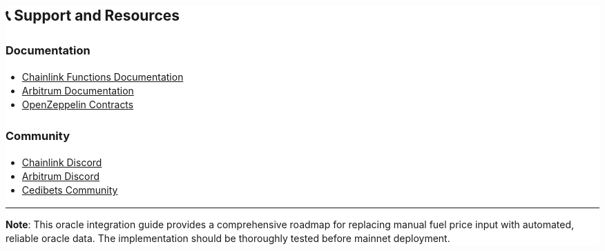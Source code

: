 ## 📞 Support and Resources

### Documentation
- [Chainlink Functions Documentation](https://docs.chain.link/functions)
- [Arbitrum Documentation](https://docs.arbitrum.io/)
- [OpenZeppelin Contracts](https://docs.openzeppelin.com/contracts/)

### Community
- [Chainlink Discord](https://discord.gg/chainlink)
- [Arbitrum Discord](https://discord.gg/arbitrum)
- [Cedibets Community](https://discord.gg/cedibets)

---

**Note**: This oracle integration guide provides a comprehensive roadmap for replacing manual fuel price input with automated, reliable oracle data. The implementation should be thoroughly tested before mainnet deployment.
